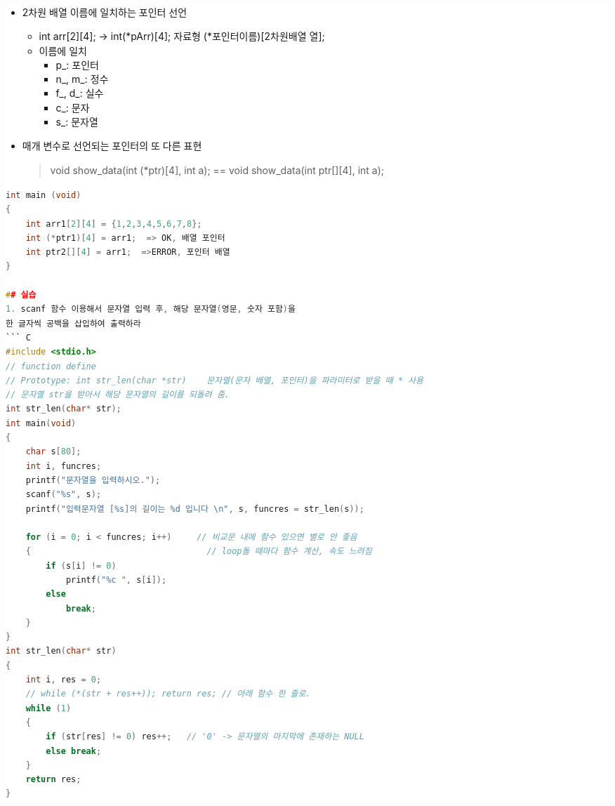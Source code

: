 + 2차원 배열 이름에 일치하는 포인터 선언
  - int arr[2][4]; -> int(*pArr)[4];
		자료형 (*포인터이름)[2차원배열 열];
  - 이름에 일치
    - p_: 포인터
    - n_, m_: 정수
    - f_, d_: 실수
    - c_: 문자
    - s_: 문자열

+ 매개 변수로 선언되는 포인터의 또 다른 표현
  > void show_data(int (*ptr)[4], int a);	== void show_data(int ptr[][4], int a);

``` C
int main (void)
{
	int arr1[2][4] = {1,2,3,4,5,6,7,8};
	int (*ptr1)[4] = arr1;  => OK, 배열 포인터
	int ptr2[][4] = arr1;  =>ERROR, 포인터 배열
}

## 실습
1. scanf 함수 이용해서 문자열 입력 후, 해당 문자열(영문, 숫자 포함)을 
한 글자씩 공백을 삽입하여 출력하라
``` C
#include <stdio.h>
// function define
// Prototype: int str_len(char *str)	문자열(문자 배열, 포인터)을 파라미터로 받을 때 * 사용
// 문자열 str을 받아서 해당 문자열의 길이를 되돌려 줌.
int str_len(char* str);
int main(void)
{
	char s[80];
	int i, funcres;
	printf("문자열을 입력하시오.");
	scanf("%s", s);
	printf("입력문자열 [%s]의 길이는 %d 입니다 \n", s, funcres = str_len(s));

	for (i = 0; i < funcres; i++)     // 비교문 내에 함수 있으면 별로 안 좋음
	{									// loop돌 때마다 함수 계산, 속도 느려짐
		if (s[i] != 0)
			printf("%c ", s[i]);
		else
			break;
	}
}
int str_len(char* str)
{
	int i, res = 0;
	// while (*(str + res++)); return res; // 아래 함수 한 줄로.
	while (1)
	{
		if (str[res] != 0) res++;   // '0' -> 문자열의 마지막에 존재하는 NULL
		else break;
	}
	return res;
}
```
